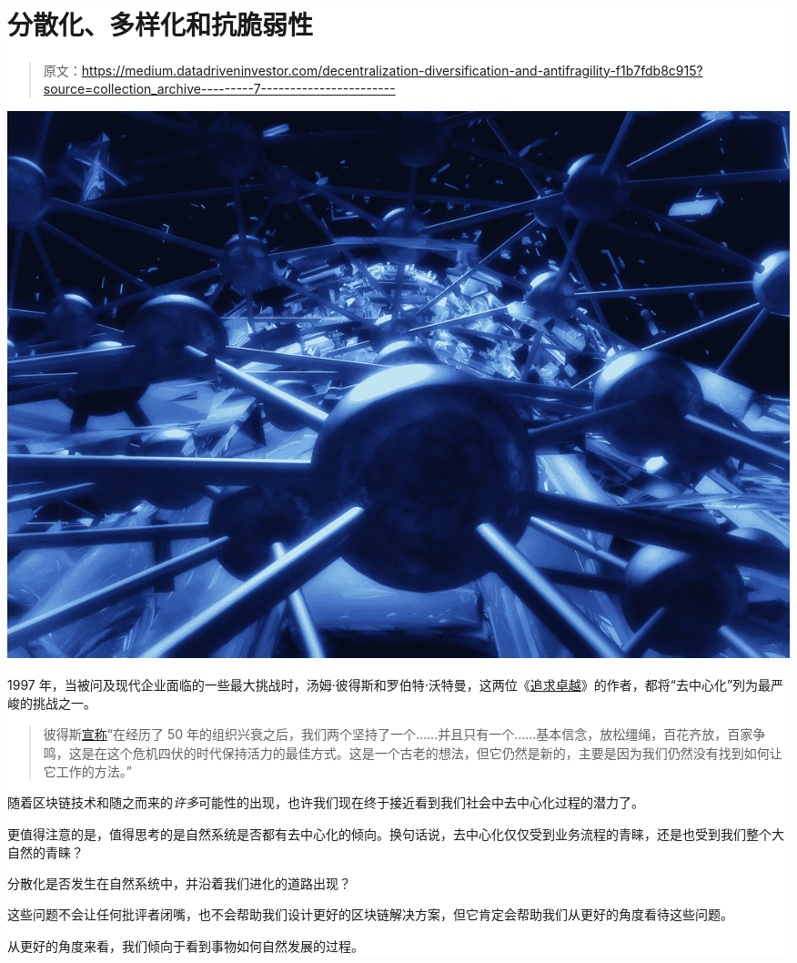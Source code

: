 # 分散化、多样化和抗脆弱性

> 原文：<https://medium.datadriveninvestor.com/decentralization-diversification-and-antifragility-f1b7fdb8c915?source=collection_archive---------7----------------------->

![](img/2be6d54a83b1ad373a38e0bc6275c074.png)

1997 年，当被问及现代企业面临的一些最大挑战时，汤姆·彼得斯和罗伯特·沃特曼，这两位《[追求卓越](https://www.amazon.com/Search-Excellence-Americas-Companies-Essentials-ebook/dp/B009YM9VOQ)》的作者，都将“去中心化”列为最严峻的挑战之一。

> 彼得斯[宣称](https://www.forbes.com/asap/1998/0223/128.html)“在经历了 50 年的组织兴衰之后，我们两个坚持了一个……并且只有一个……基本信念，放松缰绳，百花齐放，百家争鸣，这是在这个危机四伏的时代保持活力的最佳方式。这是一个古老的想法，但它仍然是新的，主要是因为我们仍然没有找到如何让它工作的方法。”

随着区块链技术和随之而来的*许多*可能性的出现，也许我们现在终于接近看到我们社会中去中心化过程的潜力了。

更值得注意的是，值得思考的是自然系统是否都有去中心化的倾向。换句话说，去中心化仅仅受到业务流程的青睐，还是也受到我们整个大自然的青睐？

分散化是否发生在自然系统中，并沿着我们进化的道路出现？

这些问题不会让任何批评者闭嘴，也不会帮助我们设计更好的区块链解决方案，但它肯定会帮助我们从更好的角度看待这些问题。

从更好的角度来看，我们倾向于看到事物如何自然发展的过程。
